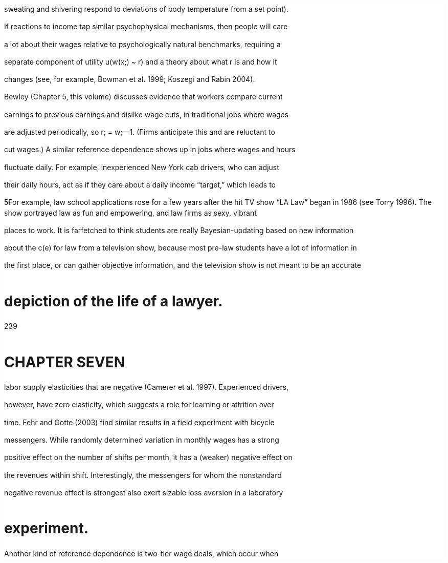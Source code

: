 sweating and shivering respond to deviations of body temperature from a set point).

If reactions to income tap similar psychophysical mechanisms, then people will care

a lot about their wages relative to psychologically natural benchmarks, requiring a

separate component of utility u(w(x;) ~ r) and a theory about what r is and how it

changes (see, for example, Bowman et al. 1999; Koszegi and Rabin 2004).

Bewley (Chapter 5, this volume) discusses evidence that workers compare current

earnings to previous earnings and dislike wage cuts, in traditional jobs where wages

are adjusted periodically, so r; = w;—1. (Firms anticipate this and are reluctant to

cut wages.) A similar reference dependence shows up in jobs where wages and hours

fluctuate daily. For example, inexperienced New York cab drivers, who can adjust

their daily hours, act as if they care about a daily income “target,” which leads to

5For example, law school applications rose for a few years after the hit TV show “LA Law” began in 1986 (see Torry 1996). The show portrayed law as fun and empowering, and law firms as sexy, vibrant

places to work. It is farfetched to think students are really Bayesian-updating based on new information

about the c(e) for law from a television show, because most pre-law students have a lot of information in

the first place, or can gather objective information, and the television show is not meant to be an accurate

# depiction of the life of a lawyer.

239

# CHAPTER SEVEN

labor supply elasticities that are negative (Camerer et al. 1997). Experienced drivers,

however, have zero elasticity, which suggests a role for learning or attrition over

time. Fehr and Gotte (2003) find similar results in a field experiment with bicycle

messengers. While randomly determined variation in monthly wages has a strong

positive effect on the number of shifts per month, it has a (weaker) negative effect on

the revenues within shift. Interestingly, the messengers for whom the nonstandard

negative revenue effect is strongest also exert sizable loss aversion in a laboratory

# experiment.

Another kind of reference dependence is two-tier wage deals, which occur when
